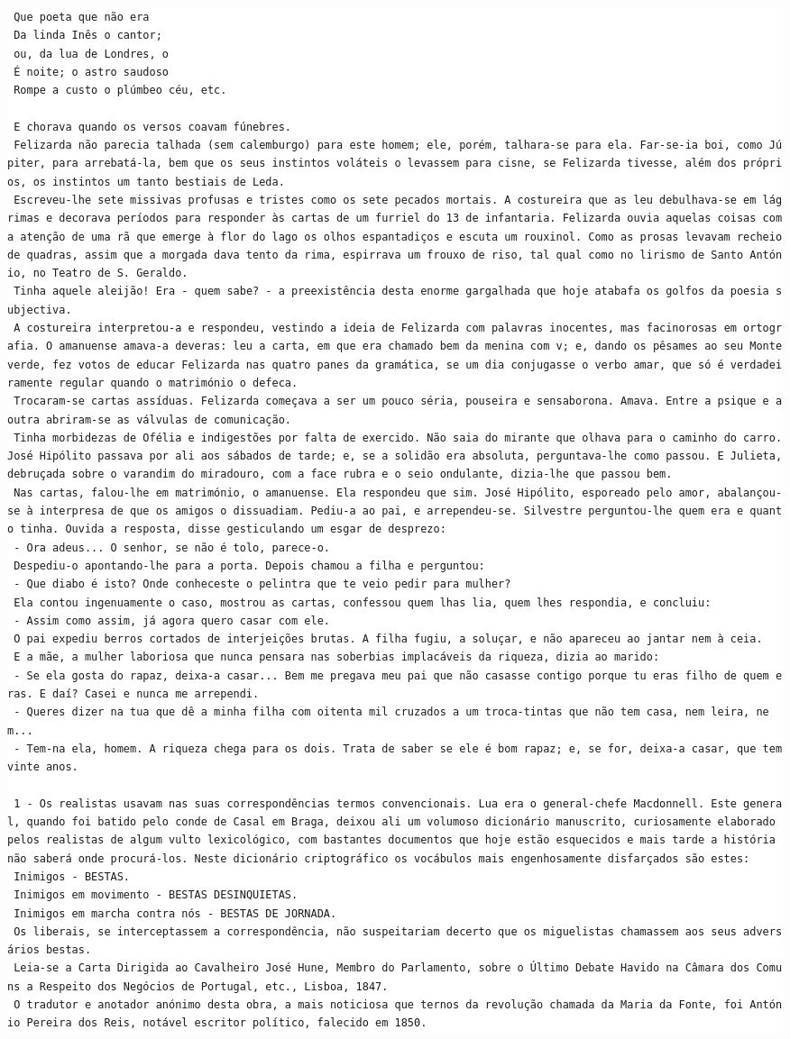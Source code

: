      Que poeta que não era
     Da linda Inês o cantor;
     ou, da lua de Londres, o
     É noite; o astro saudoso
     Rompe a custo o plúmbeo céu, etc.
     
     E chorava quando os versos coavam fúnebres.
     Felizarda não parecia talhada (sem calemburgo) para este homem; ele, porém, talhara-se para ela. Far-se-ia boi, como Júpiter, para arrebatá-la, bem que os seus instintos voláteis o levassem para cisne, se Felizarda tivesse, além dos próprios, os instintos um tanto bestiais de Leda.
     Escreveu-lhe sete missivas profusas e tristes como os sete pecados mortais. A costureira que as leu debulhava-se em lágrimas e decorava períodos para responder às cartas de um furriel do 13 de infantaria. Felizarda ouvia aquelas coisas com a atenção de uma rã que emerge à flor do lago os olhos espantadiços e escuta um rouxinol. Como as prosas levavam recheio de quadras, assim que a morgada dava tento da rima, espirrava um frouxo de riso, tal qual como no lirismo de Santo António, no Teatro de S. Geraldo.
     Tinha aquele aleijão! Era - quem sabe? - a preexistência desta enorme gargalhada que hoje atabafa os golfos da poesia subjectiva.
     A costureira interpretou-a e respondeu, vestindo a ideia de Felizarda com palavras inocentes, mas facinorosas em ortografia. O amanuense amava-a deveras: leu a carta, em que era chamado bem da menina com v; e, dando os pêsames ao seu Monteverde, fez votos de educar Felizarda nas quatro panes da gramática, se um dia conjugasse o verbo amar, que só é verdadeiramente regular quando o matrimónio o defeca.
     Trocaram-se cartas assíduas. Felizarda começava a ser um pouco séria, pouseira e sensaborona. Amava. Entre a psique e a outra abriram-se as válvulas de comunicação.
     Tinha morbidezas de Ofélia e indigestões por falta de exercido. Não saia do mirante que olhava para o caminho do carro. José Hipólito passava por ali aos sábados de tarde; e, se a solidão era absoluta, perguntava-lhe como passou. E Julieta, debruçada sobre o varandim do miradouro, com a face rubra e o seio ondulante, dizia-lhe que passou bem.
     Nas cartas, falou-lhe em matrimónio, o amanuense. Ela respondeu que sim. José Hipólito, esporeado pelo amor, abalançou-se à interpresa de que os amigos o dissuadiam. Pediu-a ao pai, e arrependeu-se. Silvestre perguntou-lhe quem era e quanto tinha. Ouvida a resposta, disse gesticulando um esgar de desprezo:
     - Ora adeus... O senhor, se não é tolo, parece-o.
     Despediu-o apontando-lhe para a porta. Depois chamou a filha e perguntou:
     - Que diabo é isto? Onde conheceste o pelintra que te veio pedir para mulher?
     Ela contou ingenuamente o caso, mostrou as cartas, confessou quem lhas lia, quem lhes respondia, e concluiu:
     - Assim como assim, já agora quero casar com ele.
     O pai expediu berros cortados de interjeições brutas. A filha fugiu, a soluçar, e não apareceu ao jantar nem à ceia.
     E a mãe, a mulher laboriosa que nunca pensara nas soberbias implacáveis da riqueza, dizia ao marido:
     - Se ela gosta do rapaz, deixa-a casar... Bem me pregava meu pai que não casasse contigo porque tu eras filho de quem eras. E daí? Casei e nunca me arrependi.
     - Queres dizer na tua que dê a minha filha com oitenta mil cruzados a um troca-tintas que não tem casa, nem leira, nem...
     - Tem-na ela, homem. A riqueza chega para os dois. Trata de saber se ele é bom rapaz; e, se for, deixa-a casar, que tem vinte anos.
     
     1 - Os realistas usavam nas suas correspondências termos convencionais. Lua era o general-chefe Macdonnell. Este general, quando foi batido pelo conde de Casal em Braga, deixou ali um volumoso dicionário manuscrito, curiosamente elaborado pelos realistas de algum vulto lexicológico, com bastantes documentos que hoje estão esquecidos e mais tarde a história não saberá onde procurá-los. Neste dicionário criptográfico os vocábulos mais engenhosamente disfarçados são estes:
     Inimigos - BESTAS.
     Inimigos em movimento - BESTAS DESINQUIETAS.
     Inimigos em marcha contra nós - BESTAS DE JORNADA.
     Os liberais, se interceptassem a correspondência, não suspeitariam decerto que os miguelistas chamassem aos seus adversários bestas.
     Leia-se a Carta Dirigida ao Cavalheiro José Hune, Membro do Parlamento, sobre o Último Debate Havido na Câmara dos Comuns a Respeito dos Negócios de Portugal, etc., Lisboa, 1847.
     O tradutor e anotador anónimo desta obra, a mais noticiosa que ternos da revolução chamada da Maria da Fonte, foi António Pereira dos Reis, notável escritor político, falecido em 1850.
     